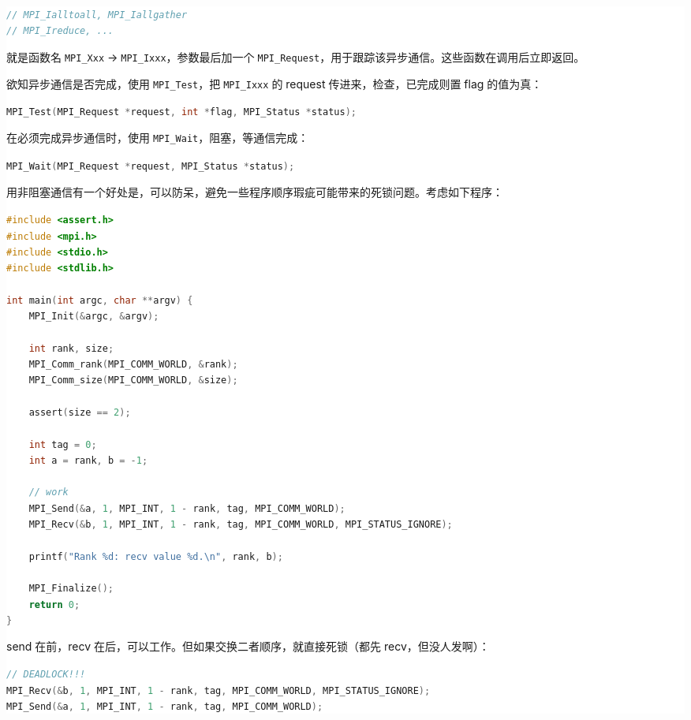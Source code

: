 ```c
// MPI_Ialltoall, MPI_Iallgather
// MPI_Ireduce, ...
```

就是函数名 `MPI_Xxx` -> `MPI_Ixxx`，参数最后加一个 `MPI_Request`，用于跟踪该异步通信。这些函数在调用后立即返回。

欲知异步通信是否完成，使用 `MPI_Test`，把 `MPI_Ixxx` 的 request 传进来，检查，已完成则置 flag 的值为真：

```c
MPI_Test(MPI_Request *request, int *flag, MPI_Status *status);
```

在必须完成异步通信时，使用 `MPI_Wait`，阻塞，等通信完成：

```c
MPI_Wait(MPI_Request *request, MPI_Status *status);
```

用非阻塞通信有一个好处是，可以防呆，避免一些程序顺序瑕疵可能带来的死锁问题。考虑如下程序：

```c
#include <assert.h>
#include <mpi.h>
#include <stdio.h>
#include <stdlib.h>

int main(int argc, char **argv) {
    MPI_Init(&argc, &argv);

    int rank, size;
    MPI_Comm_rank(MPI_COMM_WORLD, &rank);
    MPI_Comm_size(MPI_COMM_WORLD, &size);

    assert(size == 2);

    int tag = 0;
    int a = rank, b = -1;

    // work
    MPI_Send(&a, 1, MPI_INT, 1 - rank, tag, MPI_COMM_WORLD);
    MPI_Recv(&b, 1, MPI_INT, 1 - rank, tag, MPI_COMM_WORLD, MPI_STATUS_IGNORE);

    printf("Rank %d: recv value %d.\n", rank, b);

    MPI_Finalize();
    return 0;
}
```

send 在前，recv 在后，可以工作。但如果交换二者顺序，就直接死锁（都先 recv，但没人发啊）：

```c
// DEADLOCK!!!
MPI_Recv(&b, 1, MPI_INT, 1 - rank, tag, MPI_COMM_WORLD, MPI_STATUS_IGNORE);
MPI_Send(&a, 1, MPI_INT, 1 - rank, tag, MPI_COMM_WORLD);
```
